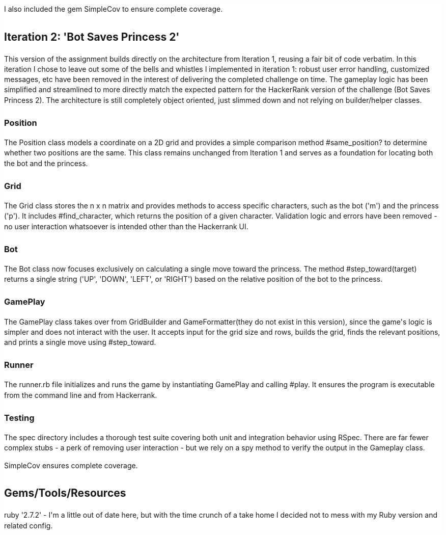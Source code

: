 I also included the gem SimpleCov to ensure complete coverage. 

## Iteration 2: 'Bot Saves Princess 2' 
This version of the assignment builds directly on the architecture from Iteration 1, reusing a fair bit of code verbatim. In this iteration I chose to leave out some of the bells and whistles I implemented in iteration 1: robust user error handling, customized messages, etc have been removed in the interest of delivering the completed challenge on time. 
The gameplay logic has been simplified and streamlined to more directly match the expected pattern for the HackerRank version of the challenge (Bot Saves Princess 2). The architecture is still completely object oriented, just slimmed down and not relying on builder/helper classes. 

### Position
The Position class models a coordinate on a 2D grid and provides a simple comparison method #same_position? to determine whether two positions are the same. This class remains unchanged from Iteration 1 and serves as a foundation for locating both the bot and the princess.

### Grid
The Grid class stores the n x n matrix and provides methods to access specific characters, such as the bot ('m') and the princess ('p'). It includes #find_character, which returns the position of a given character. Validation logic and errors have been removed - no user interaction whatsoever is intended other than the Hackerrank UI. 

### Bot
The Bot class now focuses exclusively on calculating a single move toward the princess. The method #step_toward(target) returns a single string ('UP', 'DOWN', 'LEFT', or 'RIGHT') based on the relative position of the bot to the princess.

### GamePlay
The GamePlay class takes over from GridBuilder and GameFormatter(they do not exist in this version), since the game's logic is simpler and does not interact with the user. It accepts input for the grid size and rows, builds the grid, finds the relevant positions, and prints a single move using #step_toward.

### Runner
The runner.rb file initializes and runs the game by instantiating GamePlay and calling #play. It ensures the program is executable from the command line and from Hackerrank.

### Testing 
The spec directory includes a thorough test suite covering both unit and integration behavior using RSpec. 
There are far fewer complex stubs - a perk of removing user interaction - but we rely on a spy method to verify the output in the Gameplay class. 

SimpleCov ensures complete coverage. 

## Gems/Tools/Resources 
ruby '2.7.2' - I'm a little out of date here, but with the time crunch of a take home I decided not to mess with my Ruby version and related config. 
